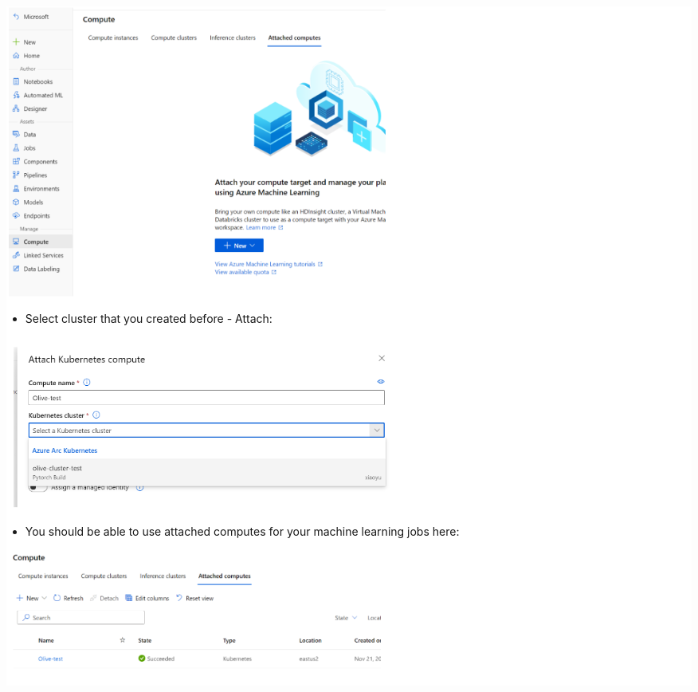 <img align="center" alt="olive-design" width="500px" src="../images/azure_arc/new-compute.png"> 

- Select cluster that you created before - Attach: 

<img align="center" alt="olive-design" width="500px" src="../images/azure_arc/attach-kub.png"> 

- You should be able to use attached computes for your machine learning jobs here: 

<img align="center" alt="olive-design" width="500px" src="../images/azure_arc/attach-suc.png"> 
 